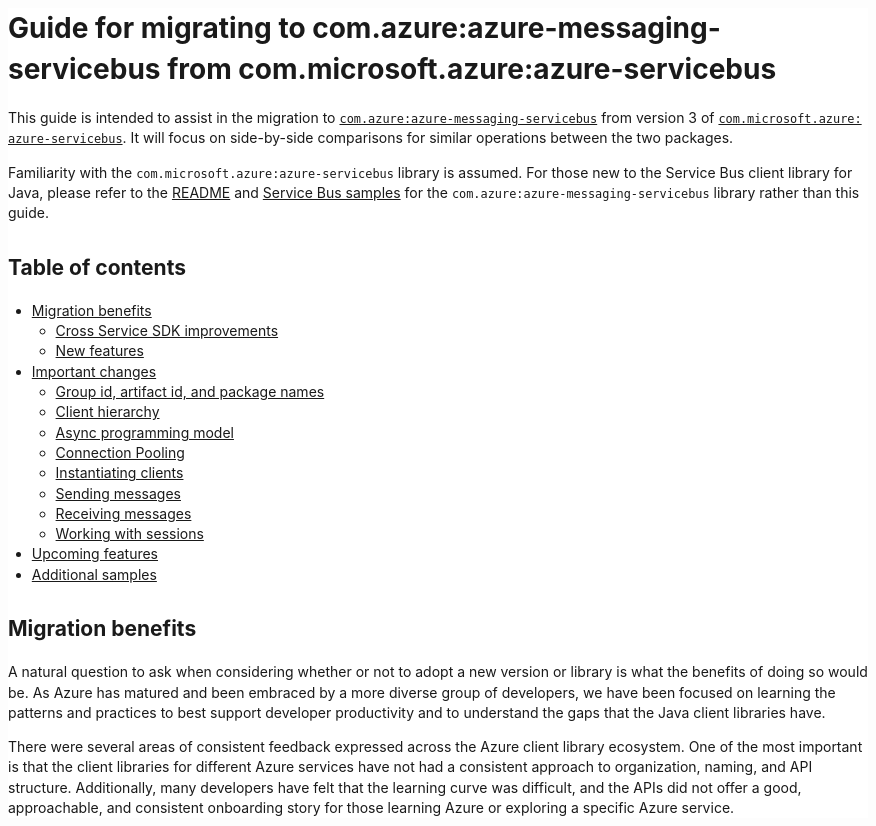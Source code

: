 # Guide for migrating to com.azure:azure-messaging-servicebus from com.microsoft.azure:azure-servicebus

This guide is intended to assist in the migration to
[`com.azure:azure-messaging-servicebus`](https://central.sonatype.com/search?namespace=com.azure&name=azure-messaging-servicebus) from
version 3 of
[`com.microsoft.azure:azure-servicebus`](https://central.sonatype.com/search?namespace=com.microsoft.azure&name=azure-servicebus). It
will focus on side-by-side comparisons for similar operations between the two packages.

Familiarity with the `com.microsoft.azure:azure-servicebus` library is assumed. For those new to the Service Bus client
library for Java, please refer to the
[README](https://github.com/Azure/azure-sdk-for-java/blob/main/sdk/servicebus/azure-messaging-servicebus/README.md)
and [Service Bus
samples](https://github.com/Azure/azure-sdk-for-java/tree/main/sdk/servicebus/azure-messaging-servicebus/src/samples/java/com/azure/messaging/servicebus)
for the `com.azure:azure-messaging-servicebus` library rather than this guide.

## Table of contents

- [Migration benefits](#migration-benefits)
  - [Cross Service SDK improvements](#cross-service-sdk-improvements)
  - [New features](#new-features)
- [Important changes](#important-changes)
  - [Group id, artifact id, and package names](#group-id-artifact-id-and-package-names)
  - [Client hierarchy](#client-hierarchy)
  - [Async programming model](#async-programming-model)
  - [Connection Pooling](#connection-pooling)
  - [Instantiating clients](#instantiating-clients)
  - [Sending messages](#sending-messages)
  - [Receiving messages](#receiving-messages)
  - [Working with sessions](#working-with-sessions)
- [Upcoming features](#upcoming-features)
- [Additional samples](#additional-samples)

## Migration benefits

A natural question to ask when considering whether or not to adopt a new version or library is what the benefits of
doing so would be. As Azure has matured and been embraced by a more diverse group of developers, we have been focused on
learning the patterns and practices to best support developer productivity and to understand the gaps that the Java
client libraries have.

There were several areas of consistent feedback expressed across the Azure client library ecosystem. One of the most
important is that the client libraries for different Azure services have not had a consistent approach to organization,
naming, and API structure. Additionally, many developers have felt that the learning curve was difficult, and the APIs
did not offer a good, approachable, and consistent onboarding story for those learning Azure or exploring a specific
Azure service.
